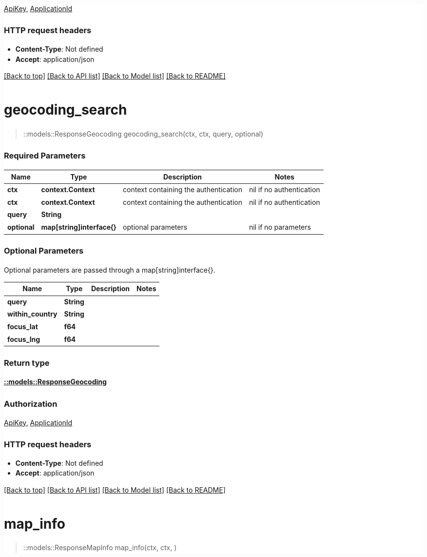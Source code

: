 [ApiKey](../README.md#ApiKey), [ApplicationId](../README.md#ApplicationId)

### HTTP request headers

 - **Content-Type**: Not defined
 - **Accept**: application/json

[[Back to top]](#) [[Back to API list]](../README.md#documentation-for-api-endpoints) [[Back to Model list]](../README.md#documentation-for-models) [[Back to README]](../README.md)

# **geocoding_search**
> ::models::ResponseGeocoding geocoding_search(ctx, ctx, query, optional)


### Required Parameters

Name | Type | Description  | Notes
------------- | ------------- | ------------- | -------------
 **ctx** | **context.Context** | context containing the authentication | nil if no authentication
 **ctx** | **context.Context** | context containing the authentication | nil if no authentication
  **query** | **String**|  | 
 **optional** | **map[string]interface{}** | optional parameters | nil if no parameters

### Optional Parameters
Optional parameters are passed through a map[string]interface{}.

Name | Type | Description  | Notes
------------- | ------------- | ------------- | -------------
 **query** | **String**|  | 
 **within_country** | **String**|  | 
 **focus_lat** | **f64**|  | 
 **focus_lng** | **f64**|  | 

### Return type

[**::models::ResponseGeocoding**](ResponseGeocoding.md)

### Authorization

[ApiKey](../README.md#ApiKey), [ApplicationId](../README.md#ApplicationId)

### HTTP request headers

 - **Content-Type**: Not defined
 - **Accept**: application/json

[[Back to top]](#) [[Back to API list]](../README.md#documentation-for-api-endpoints) [[Back to Model list]](../README.md#documentation-for-models) [[Back to README]](../README.md)

# **map_info**
> ::models::ResponseMapInfo map_info(ctx, ctx, )
